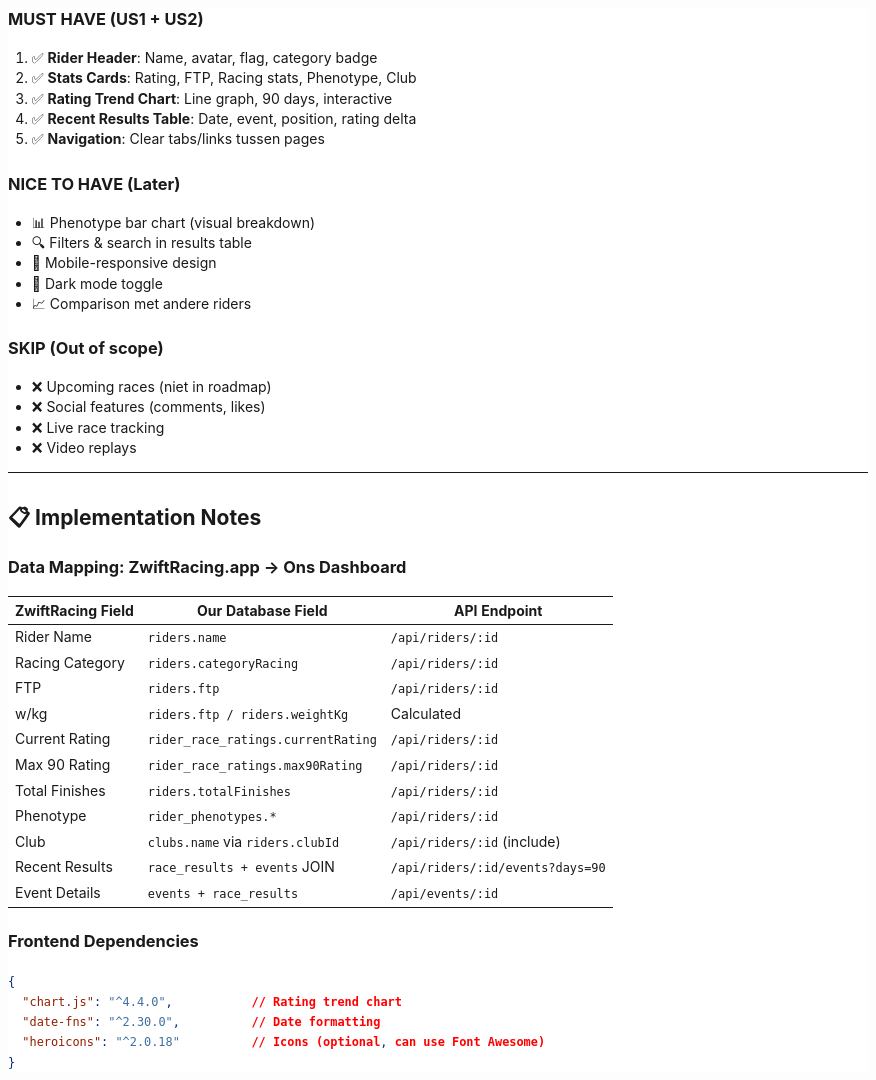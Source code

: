 ### **MUST HAVE** (US1 + US2)
1. ✅ **Rider Header**: Name, avatar, flag, category badge
2. ✅ **Stats Cards**: Rating, FTP, Racing stats, Phenotype, Club
3. ✅ **Rating Trend Chart**: Line graph, 90 days, interactive
4. ✅ **Recent Results Table**: Date, event, position, rating delta
5. ✅ **Navigation**: Clear tabs/links tussen pages

### **NICE TO HAVE** (Later)
- 📊 Phenotype bar chart (visual breakdown)
- 🔍 Filters & search in results table
- 📱 Mobile-responsive design
- 🎨 Dark mode toggle
- 📈 Comparison met andere riders

### **SKIP** (Out of scope)
- ❌ Upcoming races (niet in roadmap)
- ❌ Social features (comments, likes)
- ❌ Live race tracking
- ❌ Video replays

---

## 📋 Implementation Notes

### **Data Mapping: ZwiftRacing.app → Ons Dashboard**

| ZwiftRacing Field | Our Database Field | API Endpoint |
|-------------------|-------------------|--------------|
| Rider Name | `riders.name` | `/api/riders/:id` |
| Racing Category | `riders.categoryRacing` | `/api/riders/:id` |
| FTP | `riders.ftp` | `/api/riders/:id` |
| w/kg | `riders.ftp / riders.weightKg` | Calculated |
| Current Rating | `rider_race_ratings.currentRating` | `/api/riders/:id` |
| Max 90 Rating | `rider_race_ratings.max90Rating` | `/api/riders/:id` |
| Total Finishes | `riders.totalFinishes` | `/api/riders/:id` |
| Phenotype | `rider_phenotypes.*` | `/api/riders/:id` |
| Club | `clubs.name` via `riders.clubId` | `/api/riders/:id` (include) |
| Recent Results | `race_results + events` JOIN | `/api/riders/:id/events?days=90` |
| Event Details | `events + race_results` | `/api/events/:id` |

### **Frontend Dependencies**
```json
{
  "chart.js": "^4.4.0",           // Rating trend chart
  "date-fns": "^2.30.0",          // Date formatting
  "heroicons": "^2.0.18"          // Icons (optional, can use Font Awesome)
}
```
